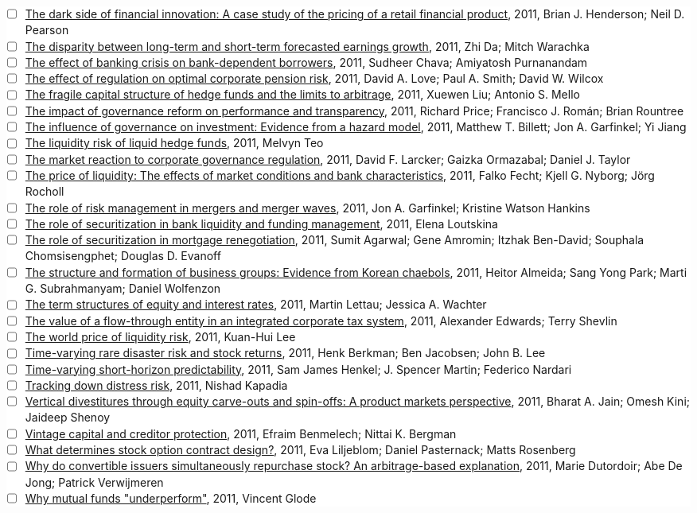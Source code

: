 - [ ] [The dark side of financial innovation: A case study of the pricing of a retail financial product](http://www.sciencedirect.com/science/article/pii/S0304-405X(10)00295-3), 2011, Brian J. Henderson; Neil D. Pearson
- [ ] [The disparity between long-term and short-term forecasted earnings growth](http://www.sciencedirect.com/science/article/pii/S0304-405X(10)00251-5), 2011, Zhi Da; Mitch Warachka
- [ ] [The effect of banking crisis on bank-dependent borrowers](http://www.sciencedirect.com/science/article/pii/S0304-405X(10)00182-0), 2011, Sudheer Chava; Amiyatosh Purnanandam
- [ ] [The effect of regulation on optimal corporate pension risk](http://www.sciencedirect.com/science/article/pii/S0304405X11000493), 2011, David A. Love; Paul A. Smith; David W. Wilcox
- [ ] [The fragile capital structure of hedge funds and the limits to arbitrage](http://www.sciencedirect.com/science/article/pii/S0304405X11001498), 2011, Xuewen Liu; Antonio S. Mello
- [ ] [The impact of governance reform on performance and transparency](http://www.sciencedirect.com/science/article/pii/S0304-405X(10)00181-9), 2011, Richard Price; Francisco J. Román; Brian Rountree
- [ ] [The influence of governance on investment: Evidence from a hazard model](http://www.sciencedirect.com/science/article/pii/S0304405X11001656), 2011, Matthew T. Billett; Jon A. Garfinkel; Yi Jiang
- [ ] [The liquidity risk of liquid hedge funds](http://www.sciencedirect.com/science/article/pii/S0304-405X(10)00277-1), 2011, Melvyn Teo
- [ ] [The market reaction to corporate governance regulation](http://www.sciencedirect.com/science/article/pii/S0304405X11000675), 2011, David F. Larcker; Gaizka Ormazabal; Daniel J. Taylor
- [ ] [The price of liquidity: The effects of market conditions and bank characteristics](http://www.sciencedirect.com/science/article/pii/S0304405X11001383), 2011, Falko Fecht; Kjell G. Nyborg; Jörg Rocholl
- [ ] [The role of risk management in mergers and merger waves](http://www.sciencedirect.com/science/article/pii/S0304405X11000766), 2011, Jon A. Garfinkel; Kristine Watson Hankins
- [ ] [The role of securitization in bank liquidity and funding management](http://www.sciencedirect.com/science/article/pii/S0304-405X(11)00038-9), 2011, Elena Loutskina
- [ ] [The role of securitization in mortgage renegotiation](http://www.sciencedirect.com/science/article/pii/S0304405X1100167X), 2011, Sumit Agarwal; Gene Amromin; Itzhak Ben-David; Souphala Chomsisengphet; Douglas D. Evanoff
- [ ] [The structure and formation of business groups: Evidence from Korean chaebols](http://www.sciencedirect.com/science/article/pii/S0304-405X(10)00193-5), 2011, Heitor Almeida; Sang Yong Park; Marti G. Subrahmanyam; Daniel Wolfenzon
- [ ] [The term structures of equity and interest rates](http://www.sciencedirect.com/science/article/pii/S0304405X1100047X), 2011, Martin Lettau; Jessica A. Wachter
- [ ] [The value of a flow-through entity in an integrated corporate tax system](http://www.sciencedirect.com/science/article/pii/S0304405X11000687), 2011, Alexander Edwards; Terry Shevlin
- [ ] [The world price of liquidity risk](http://www.sciencedirect.com/science/article/pii/S0304-405X(10)00179-0), 2011, Kuan-Hui Lee
- [ ] [Time-varying rare disaster risk and stock returns](http://www.sciencedirect.com/science/article/pii/S0304405X11000523), 2011, Henk Berkman; Ben Jacobsen; John B. Lee
- [ ] [Time-varying short-horizon predictability](http://www.sciencedirect.com/science/article/pii/S0304-405X(10)00220-5), 2011, Sam James Henkel; J. Spencer Martin; Federico Nardari
- [ ] [Tracking down distress risk](http://www.sciencedirect.com/science/article/pii/S0304405X11001164), 2011, Nishad Kapadia
- [ ] [Vertical divestitures through equity carve-outs and spin-offs: A product markets perspective](http://www.sciencedirect.com/science/article/pii/S0304-405X(11)00014-6), 2011, Bharat A. Jain; Omesh Kini; Jaideep Shenoy
- [ ] [Vintage capital and creditor protection](http://www.sciencedirect.com/science/article/pii/S0304-405X(10)00210-2), 2011, Efraim Benmelech; Nittai K. Bergman
- [ ] [What determines stock option contract design?](http://www.sciencedirect.com/science/article/pii/S0304405X11001668), 2011, Eva Liljeblom; Daniel Pasternack; Matts Rosenberg
- [ ] [Why do convertible issuers simultaneously repurchase stock? An arbitrage-based explanation](http://www.sciencedirect.com/science/article/pii/S0304-405X(10)00252-7), 2011, Marie Dutordoir; Abe De Jong; Patrick Verwijmeren
- [ ] [Why mutual funds "underperform"](http://www.sciencedirect.com/science/article/pii/S0304-405X(10)00244-8), 2011, Vincent Glode
